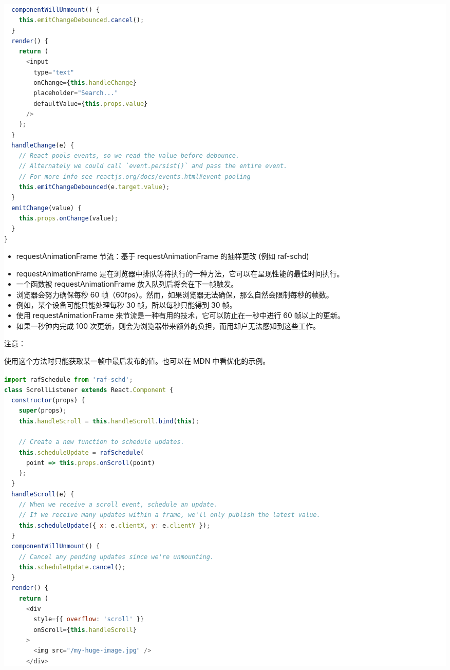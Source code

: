```js
  componentWillUnmount() {
    this.emitChangeDebounced.cancel();
  }
  render() {
    return (
      <input
        type="text"
        onChange={this.handleChange}
        placeholder="Search..."
        defaultValue={this.props.value}
      />
    );
  }
  handleChange(e) {
    // React pools events, so we read the value before debounce.
    // Alternately we could call `event.persist()` and pass the entire event.
    // For more info see reactjs.org/docs/events.html#event-pooling
    this.emitChangeDebounced(e.target.value);
  }
  emitChange(value) {
    this.props.onChange(value);
  }
}
```
- requestAnimationFrame 节流：基于 requestAnimationFrame 的抽样更改 (例如 raf-schd)
* requestAnimationFrame 是在浏览器中排队等待执行的一种方法，它可以在呈现性能的最佳时间执行。
* 一个函数被 requestAnimationFrame 放入队列后将会在下一帧触发。
* 浏览器会努力确保每秒 60 帧（60fps）。然而，如果浏览器无法确保，那么自然会限制每秒的帧数。
* 例如，某个设备可能只能处理每秒 30 帧，所以每秒只能得到 30 帧。
* 使用 requestAnimationFrame 来节流是一种有用的技术，它可以防止在一秒中进行 60 帧以上的更新。
* 如果一秒钟内完成 100 次更新，则会为浏览器带来额外的负担，而用却户无法感知到这些工作。

注意：

使用这个方法时只能获取某一帧中最后发布的值。也可以在 MDN 中看优化的示例。
```js
import rafSchedule from 'raf-schd';
class ScrollListener extends React.Component {
  constructor(props) {
    super(props);
    this.handleScroll = this.handleScroll.bind(this);

    // Create a new function to schedule updates.
    this.scheduleUpdate = rafSchedule(
      point => this.props.onScroll(point)
    );
  }
  handleScroll(e) {
    // When we receive a scroll event, schedule an update.
    // If we receive many updates within a frame, we'll only publish the latest value.
    this.scheduleUpdate({ x: e.clientX, y: e.clientY });
  }
  componentWillUnmount() {
    // Cancel any pending updates since we're unmounting.
    this.scheduleUpdate.cancel();
  }
  render() {
    return (
      <div
        style={{ overflow: 'scroll' }}
        onScroll={this.handleScroll}
      >
        <img src="/my-huge-image.jpg" />
      </div>
```